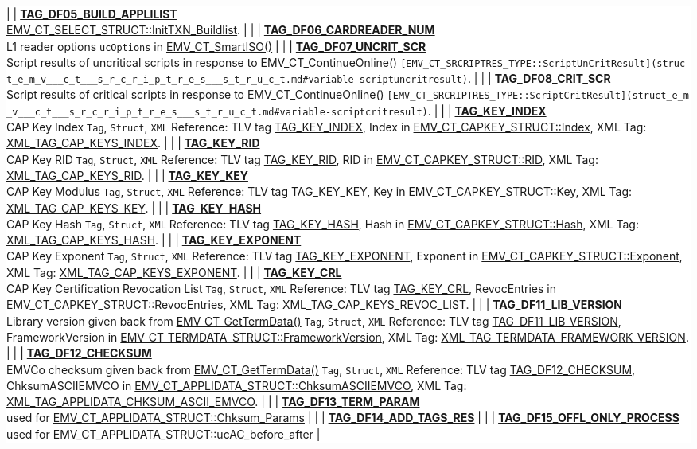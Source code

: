 |  | **[TAG_DF05_BUILD_APPLILIST](group___v_e_r_i___p_r_i_m___t_a_g_s.md#define-tag-df05-build-applilist)** <br>[EMV_CT_SELECT_STRUCT::InitTXN_Buildlist](struct_e_m_v___c_t___s_e_l_e_c_t___s_t_r_u_c_t.md#variable-inittxn-buildlist).  |
|  | **[TAG_DF06_CARDREADER_NUM](group___v_e_r_i___p_r_i_m___t_a_g_s.md#define-tag-df06-cardreader-num)** <br>L1 reader options  `ucOptions` in [EMV_CT_SmartISO()](group___f_u_n_c___i_c_c.md#function-emv-ct-smartiso) |
|  | **[TAG_DF07_UNCRIT_SCR](group___v_e_r_i___p_r_i_m___t_a_g_s.md#define-tag-df07-uncrit-scr)** <br>Script results of uncritical scripts in response to [EMV_CT_ContinueOnline()](group___f_u_n_c___f_l_o_w.md#function-emv-ct-continueonline) `[EMV_CT_SRCRIPTRES_TYPE::ScriptUnCritResult](struct_e_m_v___c_t___s_r_c_r_i_p_t_r_e_s___s_t_r_u_c_t.md#variable-scriptuncritresult)`.  |
|  | **[TAG_DF08_CRIT_SCR](group___v_e_r_i___p_r_i_m___t_a_g_s.md#define-tag-df08-crit-scr)** <br>Script results of critical scripts in response to [EMV_CT_ContinueOnline()](group___f_u_n_c___f_l_o_w.md#function-emv-ct-continueonline) `[EMV_CT_SRCRIPTRES_TYPE::ScriptCritResult](struct_e_m_v___c_t___s_r_c_r_i_p_t_r_e_s___s_t_r_u_c_t.md#variable-scriptcritresult)`.  |
|  | **[TAG_KEY_INDEX](group___v_e_r_i___p_r_i_m___t_a_g_s.md#define-tag-key-index)** <br>CAP Key Index  `Tag`, `Struct`, `XML` Reference:    TLV tag [TAG_KEY_INDEX](group___v_e_r_i___p_r_i_m___t_a_g_s.md#define-tag-key-index),    Index in [EMV_CT_CAPKEY_STRUCT::Index](struct_e_m_v___c_t___c_a_p_k_e_y___s_t_r_u_c_t.md#variable-index),    XML Tag: [XML_TAG_CAP_KEYS_INDEX](group___a_d_k___x_m_l___t_a_g_s.md#define-xml-tag-cap-keys-index).  |
|  | **[TAG_KEY_RID](group___v_e_r_i___p_r_i_m___t_a_g_s.md#define-tag-key-rid)** <br>CAP Key RID  `Tag`, `Struct`, `XML` Reference:    TLV tag [TAG_KEY_RID](group___v_e_r_i___p_r_i_m___t_a_g_s.md#define-tag-key-rid),    RID in [EMV_CT_CAPKEY_STRUCT::RID](struct_e_m_v___c_t___c_a_p_k_e_y___s_t_r_u_c_t.md#variable-rid),    XML Tag: [XML_TAG_CAP_KEYS_RID](group___a_d_k___x_m_l___t_a_g_s.md#define-xml-tag-cap-keys-rid).  |
|  | **[TAG_KEY_KEY](group___v_e_r_i___p_r_i_m___t_a_g_s.md#define-tag-key-key)** <br>CAP Key Modulus  `Tag`, `Struct`, `XML` Reference:    TLV tag [TAG_KEY_KEY](group___v_e_r_i___p_r_i_m___t_a_g_s.md#define-tag-key-key),    Key in [EMV_CT_CAPKEY_STRUCT::Key](struct_e_m_v___c_t___c_a_p_k_e_y___s_t_r_u_c_t.md#variable-key),    XML Tag: [XML_TAG_CAP_KEYS_KEY](group___a_d_k___x_m_l___t_a_g_s.md#define-xml-tag-cap-keys-key).  |
|  | **[TAG_KEY_HASH](group___v_e_r_i___p_r_i_m___t_a_g_s.md#define-tag-key-hash)** <br>CAP Key Hash  `Tag`, `Struct`, `XML` Reference:    TLV tag [TAG_KEY_HASH](group___v_e_r_i___p_r_i_m___t_a_g_s.md#define-tag-key-hash),    Hash in [EMV_CT_CAPKEY_STRUCT::Hash](struct_e_m_v___c_t___c_a_p_k_e_y___s_t_r_u_c_t.md#variable-hash),    XML Tag: [XML_TAG_CAP_KEYS_HASH](group___a_d_k___x_m_l___t_a_g_s.md#define-xml-tag-cap-keys-hash).  |
|  | **[TAG_KEY_EXPONENT](group___v_e_r_i___p_r_i_m___t_a_g_s.md#define-tag-key-exponent)** <br>CAP Key Exponent  `Tag`, `Struct`, `XML` Reference:    TLV tag [TAG_KEY_EXPONENT](group___v_e_r_i___p_r_i_m___t_a_g_s.md#define-tag-key-exponent),    Exponent in [EMV_CT_CAPKEY_STRUCT::Exponent](struct_e_m_v___c_t___c_a_p_k_e_y___s_t_r_u_c_t.md#variable-exponent),    XML Tag: [XML_TAG_CAP_KEYS_EXPONENT](group___a_d_k___x_m_l___t_a_g_s.md#define-xml-tag-cap-keys-exponent).  |
|  | **[TAG_KEY_CRL](group___v_e_r_i___p_r_i_m___t_a_g_s.md#define-tag-key-crl)** <br>CAP Key Certification Revocation List  `Tag`, `Struct`, `XML` Reference:    TLV tag [TAG_KEY_CRL](group___v_e_r_i___p_r_i_m___t_a_g_s.md#define-tag-key-crl),    RevocEntries in [EMV_CT_CAPKEY_STRUCT::RevocEntries](struct_e_m_v___c_t___c_a_p_k_e_y___s_t_r_u_c_t.md#variable-revocentries),    XML Tag: [XML_TAG_CAP_KEYS_REVOC_LIST](group___a_d_k___x_m_l___t_a_g_s.md#define-xml-tag-cap-keys-revoc-list).  |
|  | **[TAG_DF11_LIB_VERSION](group___v_e_r_i___p_r_i_m___t_a_g_s.md#define-tag-df11-lib-version)** <br>Library version given back from [EMV_CT_GetTermData()](group___f_u_n_c___c_o_n_f.md#function-emv-ct-gettermdata) `Tag`, `Struct`, `XML` Reference:    TLV tag [TAG_DF11_LIB_VERSION](group___v_e_r_i___p_r_i_m___t_a_g_s.md#define-tag-df11-lib-version),    FrameworkVersion in [EMV_CT_TERMDATA_STRUCT::FrameworkVersion](struct_e_m_v___c_t___t_e_r_m_d_a_t_a___s_t_r_u_c_t.md#variable-frameworkversion),    XML Tag: [XML_TAG_TERMDATA_FRAMEWORK_VERSION](group___a_d_k___x_m_l___t_a_g_s.md#define-xml-tag-termdata-framework-version).  |
|  | **[TAG_DF12_CHECKSUM](group___v_e_r_i___p_r_i_m___t_a_g_s.md#define-tag-df12-checksum)** <br>EMVCo checksum given back from [EMV_CT_GetTermData()](group___f_u_n_c___c_o_n_f.md#function-emv-ct-gettermdata) `Tag`, `Struct`, `XML` Reference:    TLV tag [TAG_DF12_CHECKSUM](group___v_e_r_i___p_r_i_m___t_a_g_s.md#define-tag-df12-checksum),    ChksumASCIIEMVCO in [EMV_CT_APPLIDATA_STRUCT::ChksumASCIIEMVCO](struct_e_m_v___c_t___a_p_p_l_i_d_a_t_a___s_t_r_u_c_t.md#variable-chksumasciiemvco),    XML Tag: [XML_TAG_APPLIDATA_CHKSUM_ASCII_EMVCO](group___a_d_k___x_m_l___t_a_g_s.md#define-xml-tag-applidata-chksum-ascii-emvco).  |
|  | **[TAG_DF13_TERM_PARAM](group___v_e_r_i___p_r_i_m___t_a_g_s.md#define-tag-df13-term-param)** <br>used for [EMV_CT_APPLIDATA_STRUCT::Chksum_Params](struct_e_m_v___c_t___a_p_p_l_i_d_a_t_a___s_t_r_u_c_t.md#variable-chksum-params) |
|  | **[TAG_DF14_ADD_TAGS_RES](group___v_e_r_i___p_r_i_m___t_a_g_s.md#define-tag-df14-add-tags-res)**  |
|  | **[TAG_DF15_OFFL_ONLY_PROCESS](group___v_e_r_i___p_r_i_m___t_a_g_s.md#define-tag-df15-offl-only-process)** <br>used for EMV_CT_APPLIDATA_STRUCT::ucAC_before_after  |